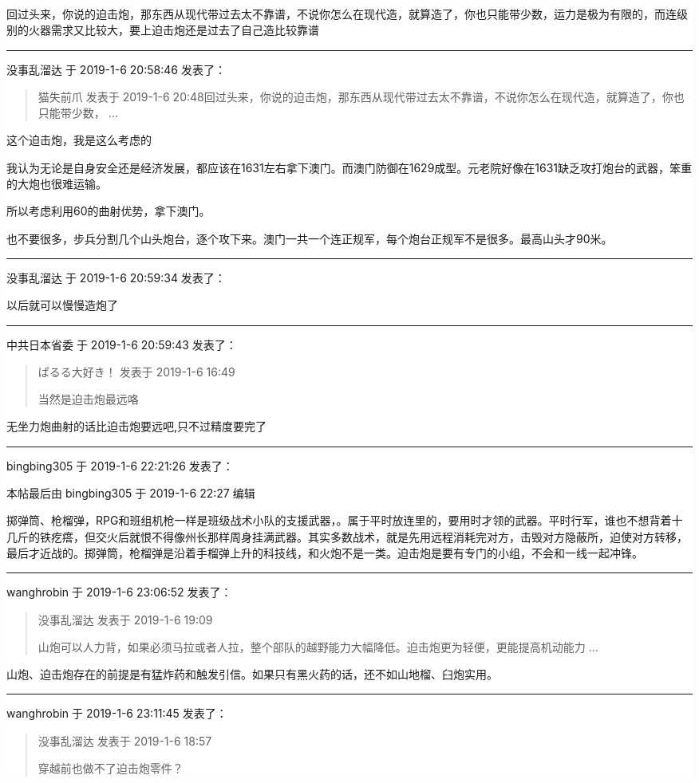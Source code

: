 回过头来，你说的迫击炮，那东西从现代带过去太不靠谱，不说你怎么在现代造，就算造了，你也只能带少数，运力是极为有限的，而连级别的火器需求又比较大，要上迫击炮还是过去了自己造比较靠谱

---------

没事乱溜达 于 2019-1-6 20:58:46 发表了：

> 猫失前爪 发表于 2019-1-6 20:48回过头来，你说的迫击炮，那东西从现代带过去太不靠谱，不说你怎么在现代造，就算造了，你也只能带少数， ...



这个迫击炮，我是这么考虑的

我认为无论是自身安全还是经济发展，都应该在1631左右拿下澳门。而澳门防御在1629成型。元老院好像在1631缺乏攻打炮台的武器，笨重的大炮也很难运输。

所以考虑利用60的曲射优势，拿下澳门。

也不要很多，步兵分割几个山头炮台，逐个攻下来。澳门一共一个连正规军，每个炮台正规军不是很多。最高山头才90米。

---------

没事乱溜达 于 2019-1-6 20:59:34 发表了：

以后就可以慢慢造炮了

---------

中共日本省委 于 2019-1-6 20:59:43 发表了：

> ぱるる大好き！ 发表于 2019-1-6 16:49
> 
> 当然是迫击炮最远咯



无坐力炮曲射的话比迫击炮要远吧,只不过精度要完了

---------

bingbing305 于 2019-1-6 22:21:26 发表了：

本帖最后由 bingbing305 于 2019-1-6 22:27 编辑 

掷弹筒、枪榴弹，RPG和班组机枪一样是班级战术小队的支援武器，。属于平时放连里的，要用时才领的武器。平时行军，谁也不想背着十几斤的铁疙瘩，但交火后就恨不得像州长那样周身挂满武器。其实多数战术，就是先用远程消耗完对方，击毁对方隐蔽所，迫使对方转移，最后才近战的。掷弹筒，枪榴弹是沿着手榴弹上升的科技线，和火炮不是一类。迫击炮是要有专门的小组，不会和一线一起冲锋。

---------

wanghrobin 于 2019-1-6 23:06:52 发表了：

> 没事乱溜达 发表于 2019-1-6 19:09
> 
> 山炮可以人力背，如果必须马拉或者人拉，整个部队的越野能力大幅降低。迫击炮更为轻便，更能提高机动能力 ...



山炮、迫击炮存在的前提是有猛炸药和触发引信。如果只有黑火药的话，还不如山地榴、臼炮实用。

---------

wanghrobin 于 2019-1-6 23:11:45 发表了：

> 没事乱溜达 发表于 2019-1-6 18:57
> 
> 穿越前也做不了迫击炮零件？
